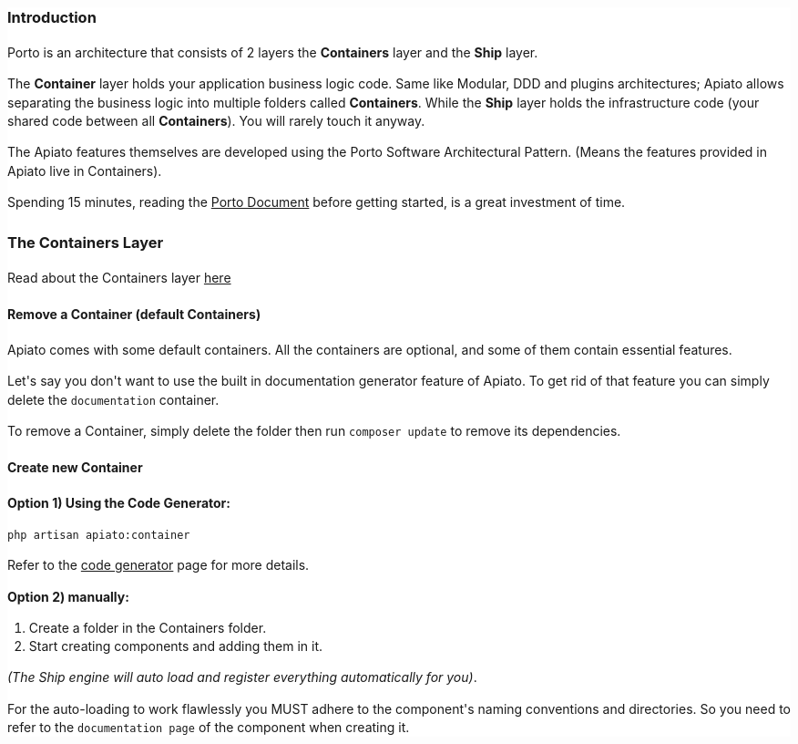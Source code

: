 <a name="porto-intro"></a>
### Introduction

Porto is an architecture that consists of 2 layers the **Containers** layer and the **Ship** layer.

The **Container** layer holds your application business logic code. Same like Modular, DDD and plugins architectures;
Apiato allows separating the business logic into multiple folders called **Containers**. While the **Ship** layer holds
the infrastructure code (your shared code between all **Containers**). You will rarely touch it anyway.

The Apiato features themselves are developed using the Porto Software Architectural Pattern. (Means the features
provided in Apiato live in Containers).

Spending 15 minutes, reading the [Porto Document](https://github.com/Mahmoudz/Porto) before getting started, is a great
investment of time.

<a name="container-layer"></a>
### The Containers Layer

Read about the Containers layer [here](https://github.com/Mahmoudz/Porto#Containers-Layer)

<a name="rm-container"></a>
#### Remove a Container (default Containers)

Apiato comes with some default containers. All the containers are optional, and some of them contain essential features.

Let's say you don't want to use the built in documentation generator feature of Apiato. To get rid of that feature you
can simply delete the `documentation` container.

To remove a Container, simply delete the folder then run `composer update` to remove its dependencies.

<a name="new-Containter"></a>
#### Create new Container

<a name="use-Generator"></a>
**Option 1) Using the Code Generator:**

`php artisan apiato:container`

Refer to the [code generator](http://apiato.io/features/code-generator/) page for more details.

<a name="manual-new-container"></a>
**Option 2) manually:**

1. Create a folder in the Containers folder.
2. Start creating components and adding them in it.

*(The Ship engine will auto load and register everything automatically for you)*.

For the auto-loading to work flawlessly you MUST adhere to the component's naming conventions and directories. So you
need to refer to the `documentation page` of the component when creating it.
